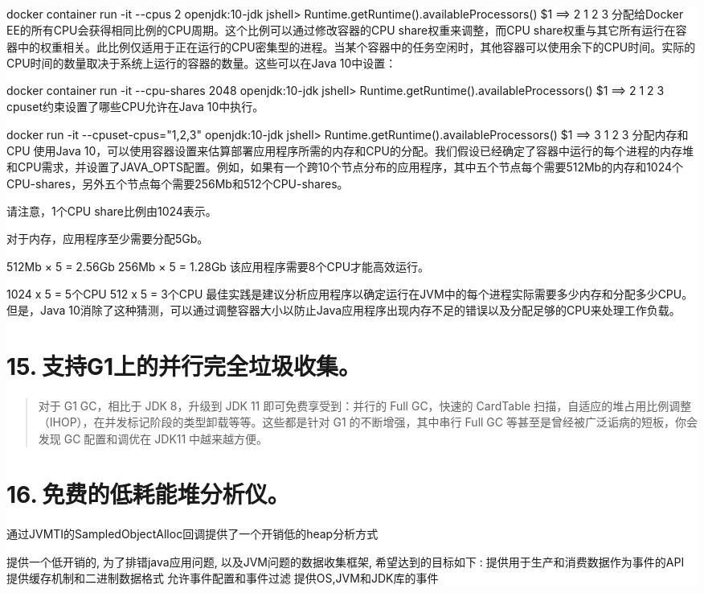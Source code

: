 docker container run -it --cpus 2 openjdk:10-jdk
jshell> Runtime.getRuntime().availableProcessors()
$1 ==> 2
1
2
3
分配给Docker EE的所有CPU会获得相同比例的CPU周期。这个比例可以通过修改容器的CPU share权重来调整，而CPU share权重与其它所有运行在容器中的权重相关。此比例仅适用于正在运行的CPU密集型的进程。当某个容器中的任务空闲时，其他容器可以使用余下的CPU时间。实际的CPU时间的数量取决于系统上运行的容器的数量。这些可以在Java 10中设置：

docker container run -it --cpu-shares 2048 openjdk:10-jdk
jshell> Runtime.getRuntime().availableProcessors()
$1 ==> 2
1
2
3
cpuset约束设置了哪些CPU允许在Java 10中执行。

docker run -it --cpuset-cpus="1,2,3" openjdk:10-jdk
jshell> Runtime.getRuntime().availableProcessors()
$1 ==> 3
1
2
3
分配内存和CPU
使用Java 10，可以使用容器设置来估算部署应用程序所需的内存和CPU的分配。我们假设已经确定了容器中运行的每个进程的内存堆和CPU需求，并设置了JAVA_OPTS配置。例如，如果有一个跨10个节点分布的应用程序，其中五个节点每个需要512Mb的内存和1024个CPU-shares，另外五个节点每个需要256Mb和512个CPU-shares。

请注意，1个CPU share比例由1024表示。

对于内存，应用程序至少需要分配5Gb。

512Mb × 5 = 2.56Gb
256Mb × 5 = 1.28Gb
该应用程序需要8个CPU才能高效运行。

1024 x 5 = 5个CPU
512 x 5 = 3个CPU
最佳实践是建议分析应用程序以确定运行在JVM中的每个进程实际需要多少内存和分配多少CPU。但是，Java 10消除了这种猜测，可以通过调整容器大小以防止Java应用程序出现内存不足的错误以及分配足够的CPU来处理工作负载。

# 15.	支持G1上的并行完全垃圾收集。
>对于 G1 GC，相比于 JDK 8，升级到 JDK 11 即可免费享受到：并行的 Full GC，快速的 CardTable 扫描，自适应的堆占用比例调整（IHOP），在并发标记阶段的类型卸载等等。这些都是针对 G1 的不断增强，其中串行 Full GC 等甚至是曾经被广泛诟病的短板，你会发现 GC 配置和调优在 JDK11 中越来越方便。

# 16.	免费的低耗能堆分析仪。
通过JVMTI的SampledObjectAlloc回调提供了一个开销低的heap分析方式

提供一个低开销的, 为了排错java应用问题, 以及JVM问题的数据收集框架, 希望达到的目标如下 :
	提供用于生产和消费数据作为事件的API
	提供缓存机制和二进制数据格式
	允许事件配置和事件过滤
	提供OS,JVM和JDK库的事件
